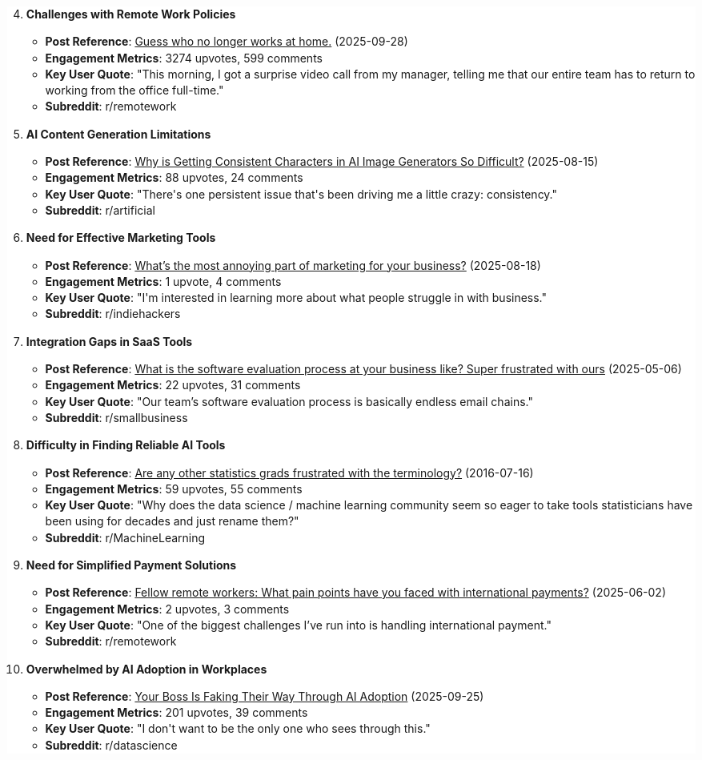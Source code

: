 4. **Challenges with Remote Work Policies**
   - **Post Reference**: [Guess who no longer works at home.](https://reddit.com/r/remotework/comments/1nsphq0/guess_who_no_longer_works_at_home/) (2025-09-28)
   - **Engagement Metrics**: 3274 upvotes, 599 comments
   - **Key User Quote**: "This morning, I got a surprise video call from my manager, telling me that our entire team has to return to working from the office full-time."
   - **Subreddit**: r/remotework

5. **AI Content Generation Limitations**
   - **Post Reference**: [Why is Getting Consistent Characters in AI Image Generators So Difficult?](https://reddit.com/r/artificial/comments/1mraw2b/why_is_getting_consistent_characters_in_ai_image/) (2025-08-15)
   - **Engagement Metrics**: 88 upvotes, 24 comments
   - **Key User Quote**: "There's one persistent issue that's been driving me a little crazy: consistency."
   - **Subreddit**: r/artificial

6. **Need for Effective Marketing Tools**
   - **Post Reference**: [What’s the most annoying part of marketing for your business?](https://reddit.com/r/indiehackers/comments/1mtwvd4/whats_the_most_annoying_part_of_marketing_for/) (2025-08-18)
   - **Engagement Metrics**: 1 upvote, 4 comments
   - **Key User Quote**: "I'm interested in learning more about what people struggle in with business."
   - **Subreddit**: r/indiehackers

7. **Integration Gaps in SaaS Tools**
   - **Post Reference**: [What is the software evaluation process at your business like? Super frustrated with ours](https://reddit.com/r/smallbusiness/comments/1kg2tb9/what_is_the_software_evaluation_process_at_your/) (2025-05-06)
   - **Engagement Metrics**: 22 upvotes, 31 comments
   - **Key User Quote**: "Our team’s software evaluation process is basically endless email chains."
   - **Subreddit**: r/smallbusiness

8. **Difficulty in Finding Reliable AI Tools**
   - **Post Reference**: [Are any other statistics grads frustrated with the terminology?](https://reddit.com/r/MachineLearning/comments/4t6se8/are_any_other_statistics_grads_frustrated_with/) (2016-07-16)
   - **Engagement Metrics**: 59 upvotes, 55 comments
   - **Key User Quote**: "Why does the data science / machine learning community seem so eager to take tools statisticians have been using for decades and just rename them?"
   - **Subreddit**: r/MachineLearning

9. **Need for Simplified Payment Solutions**
   - **Post Reference**: [Fellow remote workers: What pain points have you faced with international payments?](https://reddit.com/r/remotework/comments/1l19l8p/fellow_remote_workers_what_pain_points_have_you/) (2025-06-02)
   - **Engagement Metrics**: 2 upvotes, 3 comments
   - **Key User Quote**: "One of the biggest challenges I’ve run into is handling international payment."
   - **Subreddit**: r/remotework

10. **Overwhelmed by AI Adoption in Workplaces**
    - **Post Reference**: [Your Boss Is Faking Their Way Through AI Adoption](https://reddit.com/r/datascience/comments/1nqcu82/your_boss_is_faking_their_way_through_ai_adoption/) (2025-09-25)
    - **Engagement Metrics**: 201 upvotes, 39 comments
    - **Key User Quote**: "I don't want to be the only one who sees through this."
    - **Subreddit**: r/datascience
